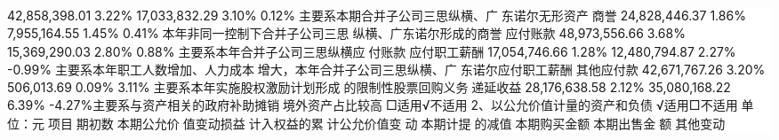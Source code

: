 42,858,398.01
3.22%
17,033,832.29
3.10%
0.12%
主要系本期合并子公司三思纵横、广
东诺尔无形资产
商誉
24,828,446.37
1.86%
7,955,164.55
1.45%
0.41%
本年非同一控制下合并子公司三思
纵横、广东诺尔形成的商誉
应付账款
48,973,556.66
3.68%
15,369,290.03
2.80%
0.88%
主要系本年合并子公司三思纵横应
付账款
应付职工薪酬
17,054,746.66
1.28%
12,480,794.87
2.27%
-0.99%
主要系本年职工人数增加、人力成本
增大，本年合并子公司三思纵横、广
东诺尔应付职工薪酬
其他应付款
42,671,767.26
3.20%
506,013.69
0.09%
3.11%
主要系本年实施股权激励计划形成
的限制性股票回购义务
递延收益
28,176,638.58
2.12%
35,080,168.22
6.39%
-4.27%主要系与资产相关的政府补助摊销
境外资产占比较高
□适用√不适用
2、以公允价值计量的资产和负债
√适用□不适用
单位：元
项目
期初数
本期公允价
值变动损益
计入权益的累
计公允价值变
动
本期计提
的减值
本期购买金额
本期出售金
额
其他变动
